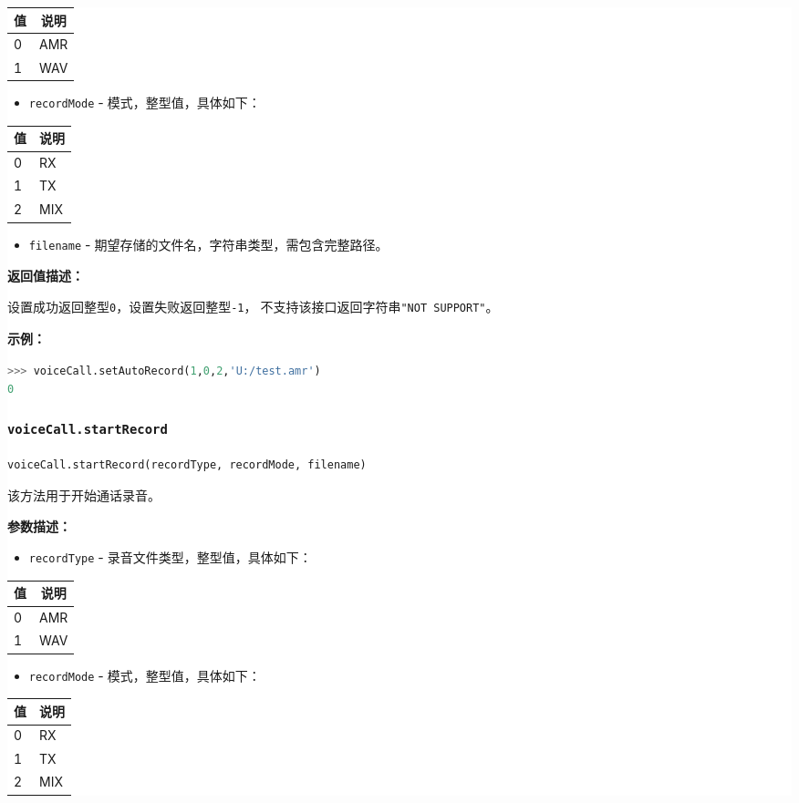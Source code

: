 | 值 | 说明 |
| -------------- | ---- |
| 0              | AMR  |
| 1              | WAV  |

* `recordMode` - 模式，整型值，具体如下：

| 值   |说明    |
|-----|--------|
| 0   | RX |
| 1   | TX    |
| 2   | MIX    |

* `filename` - 期望存储的文件名，字符串类型，需包含完整路径。

**返回值描述：**

设置成功返回整型`0`，设置失败返回整型`-1`， 不支持该接口返回字符串`"NOT SUPPORT"`。

**示例：**

```python
>>> voiceCall.setAutoRecord(1,0,2,'U:/test.amr')
0
```



### `voiceCall.startRecord`

```python
voiceCall.startRecord(recordType, recordMode, filename)
```

该方法用于开始通话录音。

**参数描述：**

* `recordType` - 录音文件类型，整型值，具体如下：

| 值   | 说明 |
|-----| ---- |
| 0   | AMR  |
| 1   | WAV  |

* `recordMode` - 模式，整型值，具体如下：

| 值    |说明    |
|------|--------|
| 0    | RX |
| 1    | TX    |
| 2    | MIX    |
